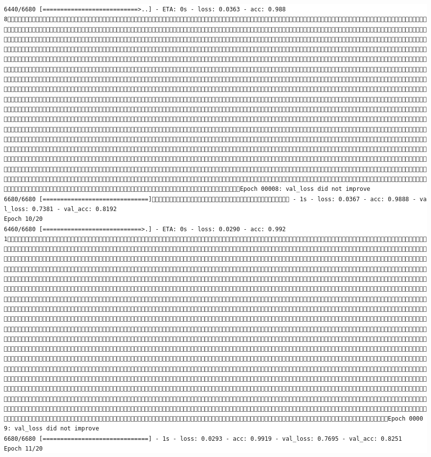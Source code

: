     6440/6680 [===========================>..] - ETA: 0s - loss: 0.0363 - acc: 0.9888Epoch 00008: val_loss did not improve
    6680/6680 [==============================] - 1s - loss: 0.0367 - acc: 0.9888 - val_loss: 0.7381 - val_acc: 0.8192
    Epoch 10/20
    6460/6680 [============================>.] - ETA: 0s - loss: 0.0290 - acc: 0.9921Epoch 00009: val_loss did not improve
    6680/6680 [==============================] - 1s - loss: 0.0293 - acc: 0.9919 - val_loss: 0.7695 - val_acc: 0.8251
    Epoch 11/20
